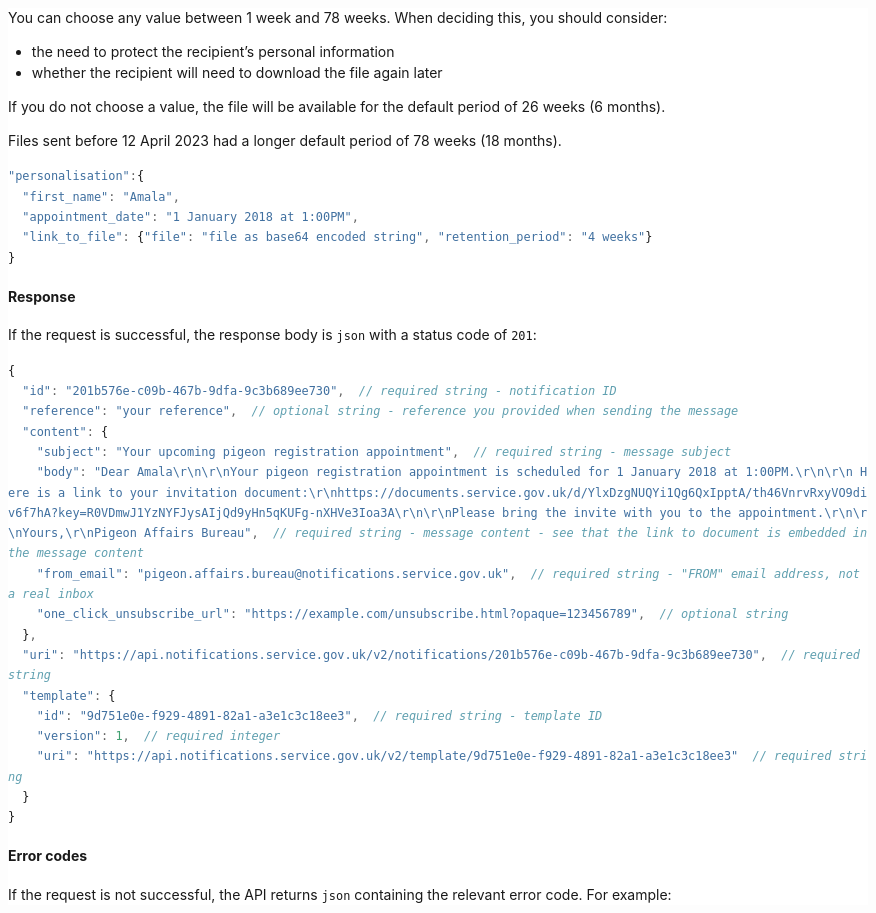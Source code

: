 You can choose any value between 1 week and 78 weeks. When deciding this, you should consider:

* the need to protect the recipient’s personal information
* whether the recipient will need to download the file again later

If you do not choose a value, the file will be available for the default period of 26 weeks (6 months).

Files sent before 12 April 2023 had a longer default period of 78 weeks (18 months).

```javascript
"personalisation":{
  "first_name": "Amala",
  "appointment_date": "1 January 2018 at 1:00PM",
  "link_to_file": {"file": "file as base64 encoded string", "retention_period": "4 weeks"}
}
```

#### Response

If the request is successful, the response body is `json` with a status code of `201`:

```javascript
{
  "id": "201b576e-c09b-467b-9dfa-9c3b689ee730",  // required string - notification ID
  "reference": "your reference",  // optional string - reference you provided when sending the message
  "content": {
    "subject": "Your upcoming pigeon registration appointment",  // required string - message subject
    "body": "Dear Amala\r\n\r\nYour pigeon registration appointment is scheduled for 1 January 2018 at 1:00PM.\r\n\r\n Here is a link to your invitation document:\r\nhttps://documents.service.gov.uk/d/YlxDzgNUQYi1Qg6QxIpptA/th46VnrvRxyVO9div6f7hA?key=R0VDmwJ1YzNYFJysAIjQd9yHn5qKUFg-nXHVe3Ioa3A\r\n\r\nPlease bring the invite with you to the appointment.\r\n\r\nYours,\r\nPigeon Affairs Bureau",  // required string - message content - see that the link to document is embedded in the message content
    "from_email": "pigeon.affairs.bureau@notifications.service.gov.uk",  // required string - "FROM" email address, not a real inbox
    "one_click_unsubscribe_url": "https://example.com/unsubscribe.html?opaque=123456789",  // optional string
  },
  "uri": "https://api.notifications.service.gov.uk/v2/notifications/201b576e-c09b-467b-9dfa-9c3b689ee730",  // required string
  "template": {
    "id": "9d751e0e-f929-4891-82a1-a3e1c3c18ee3",  // required string - template ID
    "version": 1,  // required integer
    "uri": "https://api.notifications.service.gov.uk/v2/template/9d751e0e-f929-4891-82a1-a3e1c3c18ee3"  // required string
  }
}
```

#### Error codes

If the request is not successful, the API returns `json` containing the relevant error code. For example:
